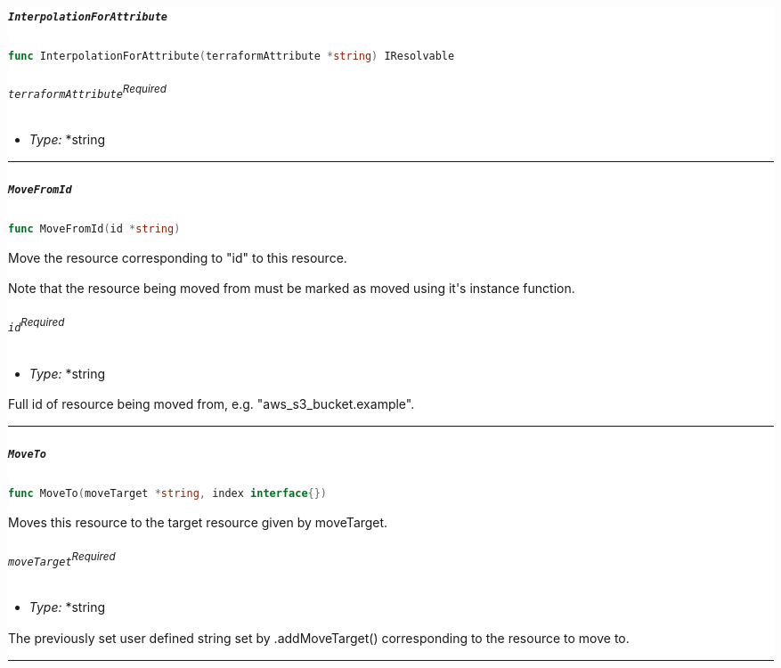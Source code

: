 ##### `InterpolationForAttribute` <a name="InterpolationForAttribute" id="@cdktf/provider-cloudflare.dnsZoneTransfersTsig.DnsZoneTransfersTsig.interpolationForAttribute"></a>

```go
func InterpolationForAttribute(terraformAttribute *string) IResolvable
```

###### `terraformAttribute`<sup>Required</sup> <a name="terraformAttribute" id="@cdktf/provider-cloudflare.dnsZoneTransfersTsig.DnsZoneTransfersTsig.interpolationForAttribute.parameter.terraformAttribute"></a>

- *Type:* *string

---

##### `MoveFromId` <a name="MoveFromId" id="@cdktf/provider-cloudflare.dnsZoneTransfersTsig.DnsZoneTransfersTsig.moveFromId"></a>

```go
func MoveFromId(id *string)
```

Move the resource corresponding to "id" to this resource.

Note that the resource being moved from must be marked as moved using it's instance function.

###### `id`<sup>Required</sup> <a name="id" id="@cdktf/provider-cloudflare.dnsZoneTransfersTsig.DnsZoneTransfersTsig.moveFromId.parameter.id"></a>

- *Type:* *string

Full id of resource being moved from, e.g. "aws_s3_bucket.example".

---

##### `MoveTo` <a name="MoveTo" id="@cdktf/provider-cloudflare.dnsZoneTransfersTsig.DnsZoneTransfersTsig.moveTo"></a>

```go
func MoveTo(moveTarget *string, index interface{})
```

Moves this resource to the target resource given by moveTarget.

###### `moveTarget`<sup>Required</sup> <a name="moveTarget" id="@cdktf/provider-cloudflare.dnsZoneTransfersTsig.DnsZoneTransfersTsig.moveTo.parameter.moveTarget"></a>

- *Type:* *string

The previously set user defined string set by .addMoveTarget() corresponding to the resource to move to.

---
